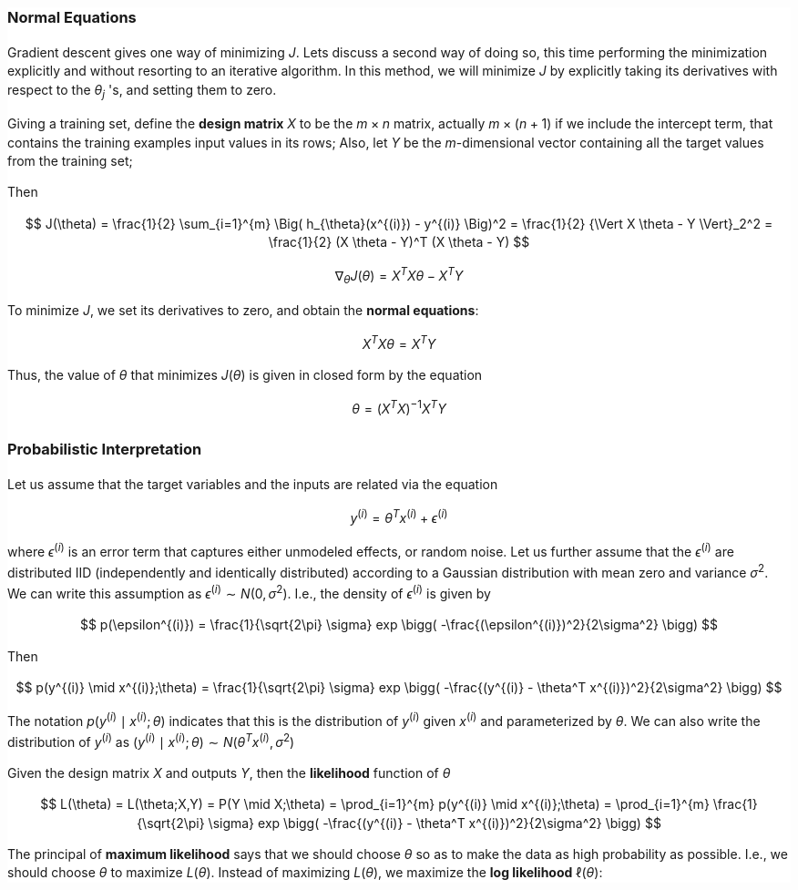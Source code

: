 ### Normal Equations

Gradient descent gives one way of minimizing $J$. Lets discuss a second way of doing so, this time performing the minimization explicitly and without resorting to an iterative algorithm. In this method, we will minimize $J$ by explicitly taking its derivatives with respect to the $\theta_j$ 's, and setting them to zero.

Giving a training set, define the **design matrix** $X$ to be the $m \times n$ matrix, actually $m \times (n + 1)$ if we include the intercept term, that contains the training examples input values in its rows; Also, let $Y$ be the $m$-dimensional vector containing all the target values from the training set;

Then

$$ J(\theta) = \frac{1}{2} \sum_{i=1}^{m} \Big( h_{\theta}(x^{(i)}) - y^{(i)} \Big)^2 = \frac{1}{2} {\Vert X \theta - Y \Vert}_2^2 = \frac{1}{2} (X \theta - Y)^T (X \theta - Y) $$

$$ \nabla_\theta J(\theta) = X^T X \theta - X^T Y $$

To minimize $J$, we set its derivatives to zero, and obtain the **normal equations**:

$$ X^T X \theta = X^T Y $$

Thus, the value of $\theta$ that minimizes $J(\theta)$ is given in closed form by the equation

$$ \theta = (X^T X)^{-1} X^T Y $$

### Probabilistic Interpretation

Let us assume that the target variables and the inputs are related via the equation

$$ y^{(i)} = \theta^T x^{(i)} + \epsilon^{(i)} $$

where $\epsilon^{(i)}$ is an error term that captures either unmodeled effects, or random noise. Let us further assume that the $\epsilon^{(i)}$ are distributed IID (independently and identically distributed) according to a Gaussian distribution with mean zero and variance $\sigma^2$. We can write this assumption as $\epsilon^{(i)} \sim N(0, \sigma^2)$. I.e., the density of $\epsilon^{(i)}$ is given by

$$ p(\epsilon^{(i)}) = \frac{1}{\sqrt{2\pi} \sigma} exp \bigg( -\frac{(\epsilon^{(i)})^2}{2\sigma^2} \bigg) $$

Then

$$ p(y^{(i)} \mid x^{(i)};\theta) = \frac{1}{\sqrt{2\pi} \sigma} exp \bigg( -\frac{(y^{(i)} - \theta^T x^{(i)})^2}{2\sigma^2} \bigg) $$

The notation $p(y^{(i)} \mid x^{(i)};\theta)$ indicates that this is the distribution of $y^{(i)}$ given $x^{(i)}$ and parameterized by $\theta$. We can also write the distribution of $y^{(i)}$ as $(y^{(i)} \mid x^{(i)};\theta) \sim N(\theta^T x^{(i)}, \sigma^2)$

Given the design matrix $X$ and outputs $Y$, then the **likelihood** function of $\theta$

$$ L(\theta) = L(\theta;X,Y) = P(Y \mid X;\theta) = \prod_{i=1}^{m} p(y^{(i)} \mid x^{(i)};\theta) = \prod_{i=1}^{m} \frac{1}{\sqrt{2\pi} \sigma} exp \bigg( -\frac{(y^{(i)} - \theta^T x^{(i)})^2}{2\sigma^2} \bigg) $$

The principal of **maximum likelihood** says that we should choose $\theta$ so as to make the data as high probability as possible. I.e., we should choose $\theta$ to maximize $L(\theta)$. Instead of maximizing $L(\theta)$, we maximize the **log likelihood** $\ell(\theta)$:
